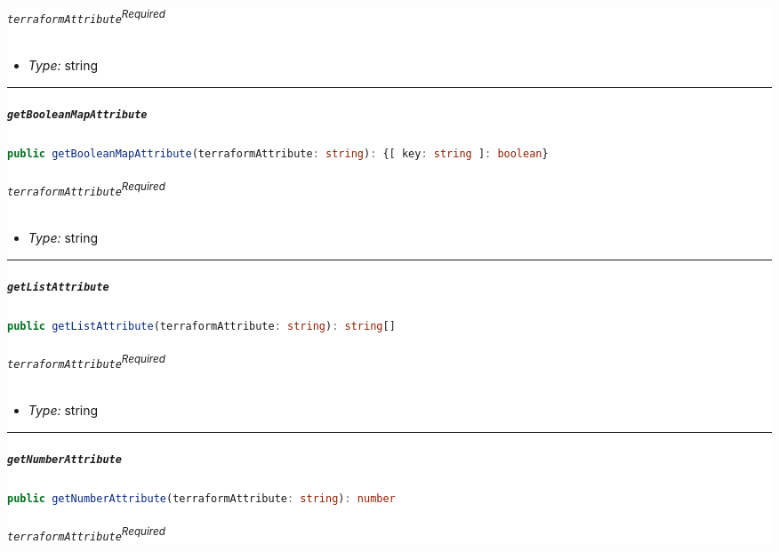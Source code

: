 ###### `terraformAttribute`<sup>Required</sup> <a name="terraformAttribute" id="@cdktf/provider-datadog.dataDatadogCustomAllocationRule.DataDatadogCustomAllocationRule.getBooleanAttribute.parameter.terraformAttribute"></a>

- *Type:* string

---

##### `getBooleanMapAttribute` <a name="getBooleanMapAttribute" id="@cdktf/provider-datadog.dataDatadogCustomAllocationRule.DataDatadogCustomAllocationRule.getBooleanMapAttribute"></a>

```typescript
public getBooleanMapAttribute(terraformAttribute: string): {[ key: string ]: boolean}
```

###### `terraformAttribute`<sup>Required</sup> <a name="terraformAttribute" id="@cdktf/provider-datadog.dataDatadogCustomAllocationRule.DataDatadogCustomAllocationRule.getBooleanMapAttribute.parameter.terraformAttribute"></a>

- *Type:* string

---

##### `getListAttribute` <a name="getListAttribute" id="@cdktf/provider-datadog.dataDatadogCustomAllocationRule.DataDatadogCustomAllocationRule.getListAttribute"></a>

```typescript
public getListAttribute(terraformAttribute: string): string[]
```

###### `terraformAttribute`<sup>Required</sup> <a name="terraformAttribute" id="@cdktf/provider-datadog.dataDatadogCustomAllocationRule.DataDatadogCustomAllocationRule.getListAttribute.parameter.terraformAttribute"></a>

- *Type:* string

---

##### `getNumberAttribute` <a name="getNumberAttribute" id="@cdktf/provider-datadog.dataDatadogCustomAllocationRule.DataDatadogCustomAllocationRule.getNumberAttribute"></a>

```typescript
public getNumberAttribute(terraformAttribute: string): number
```

###### `terraformAttribute`<sup>Required</sup> <a name="terraformAttribute" id="@cdktf/provider-datadog.dataDatadogCustomAllocationRule.DataDatadogCustomAllocationRule.getNumberAttribute.parameter.terraformAttribute"></a>
